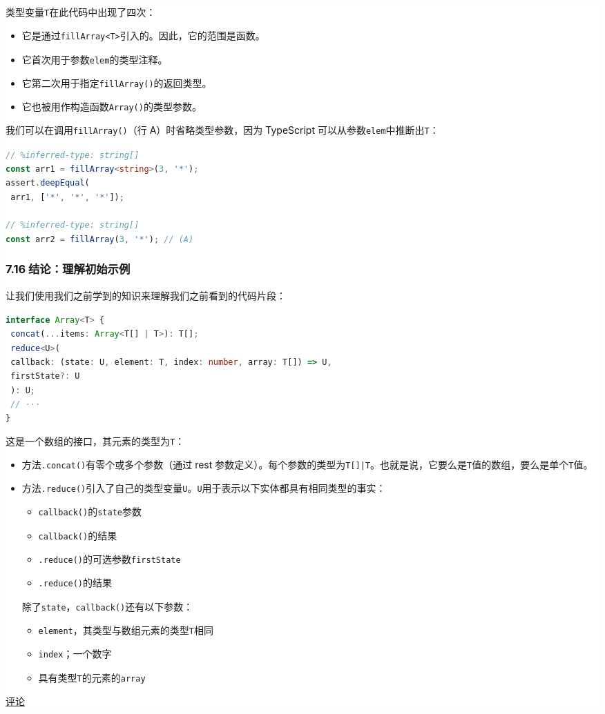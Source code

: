 类型变量`T`在此代码中出现了四次：

+   它是通过`fillArray<T>`引入的。因此，它的范围是函数。

+   它首次用于参数`elem`的类型注释。

+   它第二次用于指定`fillArray()`的返回类型。

+   它也被用作构造函数`Array()`的类型参数。

我们可以在调用`fillArray()`（行 A）时省略类型参数，因为 TypeScript 可以从参数`elem`中推断出`T`：

```ts
// %inferred-type: string[]
const arr1 = fillArray<string>(3, '*');
assert.deepEqual(
 arr1, ['*', '*', '*']);

// %inferred-type: string[]
const arr2 = fillArray(3, '*'); // (A)
```

### 7.16 结论：理解初始示例

让我们使用我们之前学到的知识来理解我们之前看到的代码片段：

```ts
interface Array<T> {
 concat(...items: Array<T[] | T>): T[];
 reduce<U>(
 callback: (state: U, element: T, index: number, array: T[]) => U,
 firstState?: U
 ): U;
 // ···
}
```

这是一个数组的接口，其元素的类型为`T`：

+   方法`.concat()`有零个或多个参数（通过 rest 参数定义）。每个参数的类型为`T[]|T`。也就是说，它要么是`T`值的数组，要么是单个`T`值。

+   方法`.reduce()`引入了自己的类型变量`U`。`U`用于表示以下实体都具有相同类型的事实：

    +   `callback()`的`state`参数

    +   `callback()`的结果

    +   `.reduce()`的可选参数`firstState`

    +   `.reduce()`的结果

    除了`state`，`callback()`还有以下参数：

    +   `element`，其类型与数组元素的类型`T`相同

    +   `index`；一个数字

    +   具有类型`T`的元素的`array`

[评论](https://github.com/rauschma/tackling-ts/issues/7)
